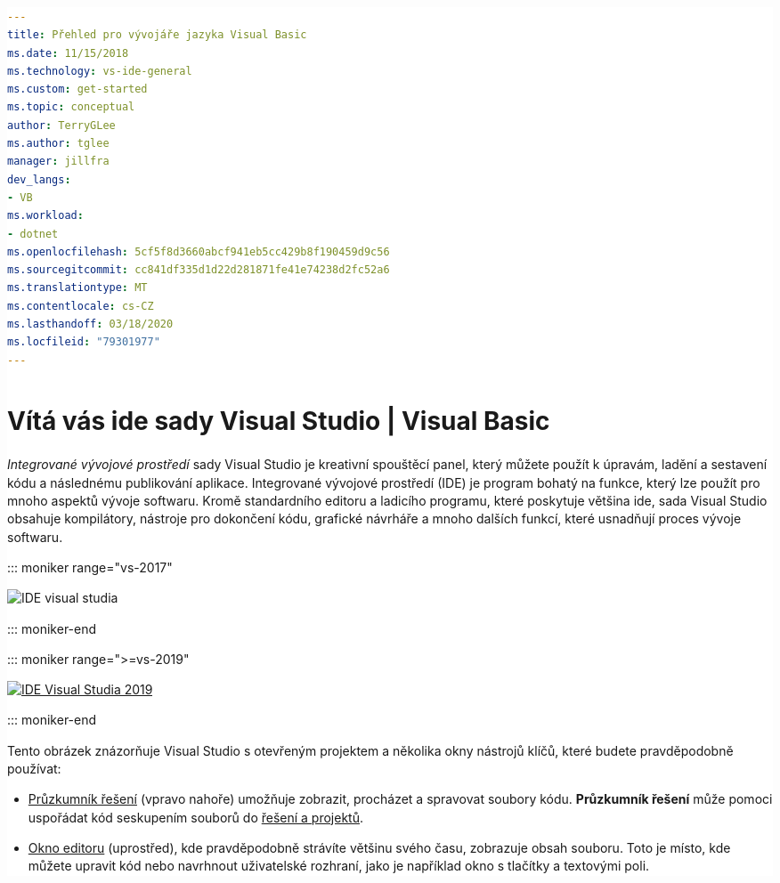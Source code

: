 ```yaml
---
title: Přehled pro vývojáře jazyka Visual Basic
ms.date: 11/15/2018
ms.technology: vs-ide-general
ms.custom: get-started
ms.topic: conceptual
author: TerryGLee
ms.author: tglee
manager: jillfra
dev_langs:
- VB
ms.workload:
- dotnet
ms.openlocfilehash: 5cf5f8d3660abcf941eb5cc429b8f190459d9c56
ms.sourcegitcommit: cc841df335d1d22d281871fe41e74238d2fc52a6
ms.translationtype: MT
ms.contentlocale: cs-CZ
ms.lasthandoff: 03/18/2020
ms.locfileid: "79301977"
---
```

# <a name="welcome-to-the-visual-studio-ide--visual-basic"></a>Vítá vás ide sady Visual Studio | Visual Basic

*Integrované vývojové prostředí* sady Visual Studio je kreativní spouštěcí panel, který můžete použít k úpravám, ladění a sestavení kódu a následnému publikování aplikace. Integrované vývojové prostředí (IDE) je program bohatý na funkce, který lze použít pro mnoho aspektů vývoje softwaru. Kromě standardního editoru a ladicího programu, které poskytuje většina ide, sada Visual Studio obsahuje kompilátory, nástroje pro dokončení kódu, grafické návrháře a mnoho dalších funkcí, které usnadňují proces vývoje softwaru.

::: moniker range="vs-2017"

![IDE visual studia](../media/visual-studio-ide.png)

::: moniker-end

::: moniker range=">=vs-2019"

[![IDE Visual Studia 2019](media/vs-2019/ide-overview.png)](media/vs-2019/ide-overview.png#lightbox)

::: moniker-end

Tento obrázek znázorňuje Visual Studio s otevřeným projektem a několika okny nástrojů klíčů, které budete pravděpodobně používat:

- [Průzkumník řešení](../../ide/solutions-and-projects-in-visual-studio.md) (vpravo nahoře) umožňuje zobrazit, procházet a spravovat soubory kódu. **Průzkumník řešení** může pomoci uspořádat kód seskupením souborů do [řešení a projektů](tutorial-projects-solutions.md).

- [Okno editoru](../../ide/writing-code-in-the-code-and-text-editor.md) (uprostřed), kde pravděpodobně strávíte většinu svého času, zobrazuje obsah souboru. Toto je místo, kde můžete upravit kód nebo navrhnout uživatelské rozhraní, jako je například okno s tlačítky a textovými poli.

